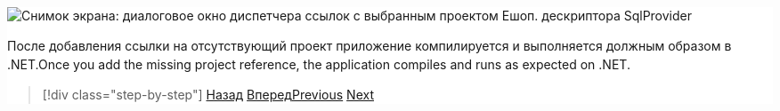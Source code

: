 ![Снимок экрана: диалоговое окно диспетчера ссылок с выбранным проектом Ешоп. дескриптора SqlProvider](./media/example-migration-core/reference-manager.png)

<span data-ttu-id="5490d-273">После добавления ссылки на отсутствующий проект приложение компилируется и выполняется должным образом в .NET.</span><span class="sxs-lookup"><span data-stu-id="5490d-273">Once you add the missing project reference, the application compiles and runs as expected on .NET.</span></span>

>[!div class="step-by-step"]
><span data-ttu-id="5490d-274">[Назад](windows-migration.md)
>[Вперед](deploy-modern-applications.md)</span><span class="sxs-lookup"><span data-stu-id="5490d-274">[Previous](windows-migration.md)
[Next](deploy-modern-applications.md)</span></span>
